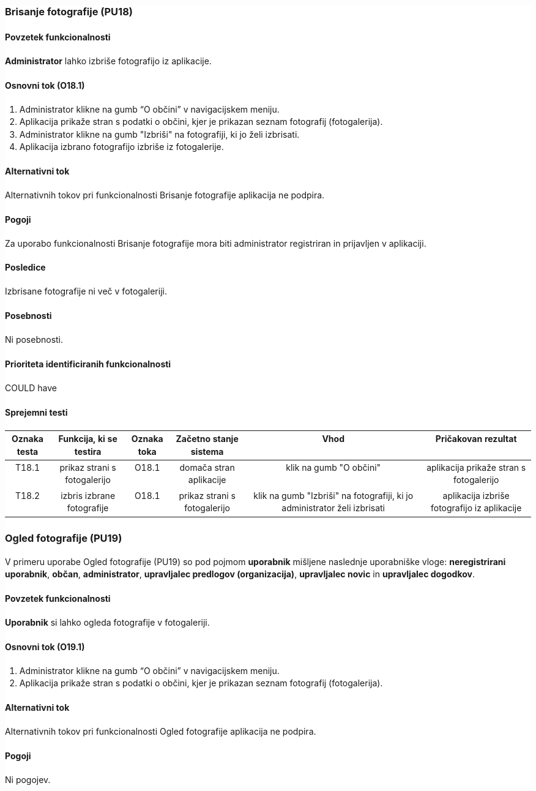 ### Brisanje fotografije (PU18)

#### Povzetek funkcionalnosti
**Administrator** lahko izbriše fotografijo iz aplikacije. 

#### Osnovni tok (O18.1)
1. Administrator klikne na gumb “O občini” v navigacijskem meniju. 
2. Aplikacija prikaže stran s podatki o občini, kjer je prikazan seznam fotografij (fotogalerija). 
3. Administrator klikne na gumb "Izbriši" na fotografiji, ki jo želi izbrisati.
4. Aplikacija izbrano fotografijo izbriše iz fotogalerije. 

#### Alternativni tok
Alternativnih tokov pri funkcionalnosti Brisanje fotografije aplikacija ne podpira. 

#### Pogoji
Za uporabo funkcionalnosti Brisanje fotografije mora biti administrator registriran in prijavljen v aplikaciji. 

#### Posledice
Izbrisane fotografije ni več v fotogaleriji.  

#### Posebnosti
Ni posebnosti. 

#### Prioriteta identificiranih funkcionalnosti
COULD have

#### Sprejemni testi
| **Oznaka testa** | **Funkcija, ki se testira** | **Oznaka toka** | **Začetno stanje sistema** | **Vhod** | **Pričakovan rezultat** |
| :-------------: | :----------------------: | :----------------------: | :---------------------: | :---: | :------------------: |
| T18.1 | prikaz strani s fotogalerijo | O18.1 | domača stran aplikacije | klik na gumb "O občini" | aplikacija prikaže stran s fotogalerijo |
| T18.2 | izbris izbrane fotografije | O18.1 | prikaz strani s fotogalerijo | klik na gumb "Izbriši" na fotografiji, ki jo administrator želi izbrisati | aplikacija izbriše fotografijo iz aplikacije | 

### Ogled fotografije (PU19)

V primeru uporabe Ogled fotografije (PU19) so pod pojmom **uporabnik** mišljene naslednje uporabniške vloge: **neregistrirani uporabnik**, **občan**, **administrator**, **upravljalec predlogov (organizacija)**, **upravljalec novic** in **upravljalec dogodkov**.

#### Povzetek funkcionalnosti
**Uporabnik** si lahko ogleda fotografije v fotogaleriji. 

#### Osnovni tok (O19.1)
1. Administrator klikne na gumb “O občini” v navigacijskem meniju. 
2. Aplikacija prikaže stran s podatki o občini, kjer je prikazan seznam fotografij (fotogalerija). 

#### Alternativni tok
Alternativnih tokov pri funkcionalnosti Ogled fotografije aplikacija ne podpira. 

#### Pogoji
Ni pogojev. 
